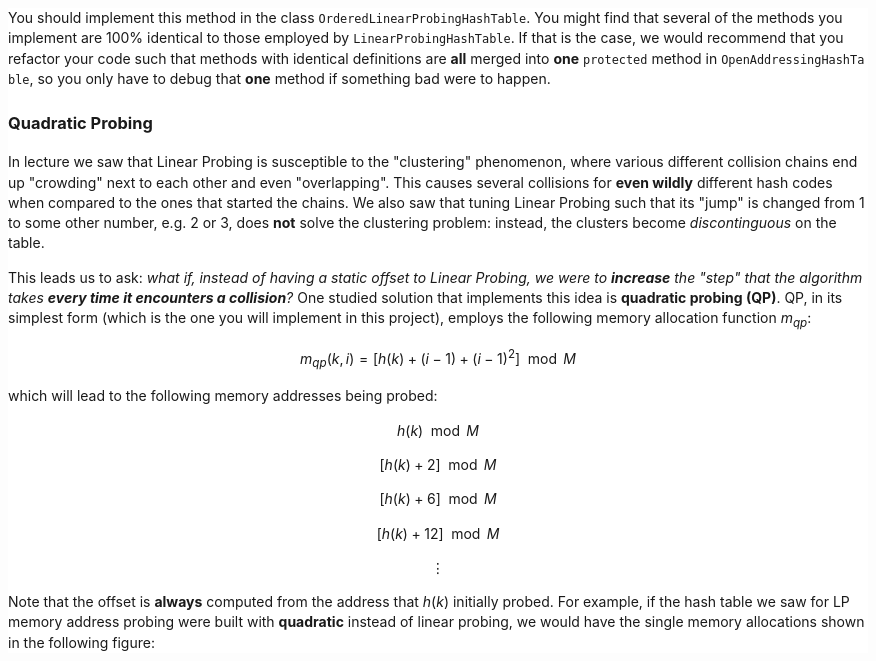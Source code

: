 You should implement this method in the class `OrderedLinearProbingHashTable`.
You might find that several of the methods you implement are 100% identical to
those employed by `LinearProbingHashTable`. If that is the case, we would
recommend that you refactor your code such that methods with identical
definitions are **all** merged into **one** `protected` method in
`OpenAddressingHashTable`, so you only have to debug that **one** method if
something bad were to happen.

### Quadratic Probing

In lecture we saw that Linear Probing is susceptible to the "clustering"
phenomenon, where various different collision chains end up "crowding" next to
each other and even "overlapping". This causes several collisions for **even
wildly** different hash codes when compared to the ones that started the
chains. We also saw that tuning Linear Probing such that its "jump" is changed
from 1 to some other number, e.g. 2 or 3, does **not** solve the clustering
problem: instead, the clusters become *discontinguous* on the table.

This leads us to ask: *what if, instead of having a static offset to Linear
Probing, we were to __increase__ the "step" that the algorithm takes __every
time it encounters a collision__?* One studied solution that implements this
idea is **quadratic probing (QP)**. QP, in its simplest form (which is the one
you will implement in this project), employs the following memory allocation
function $`m_{qp}`$:

```math
m_{qp}(k,i) = [h(k)+(i-1)+(i-1)^2]\mod M
```

which will lead to the following memory addresses being probed:

```math
h(k)\mod M
```
```math
[h(k)+2]\mod M
```
```math
[h(k)+6]\mod M
```
```math
[h(k)+12]\mod M
```
```math
\vdots
```

Note that the offset is **always** computed from the address that $`h(k)`$
initially probed. For example, if the hash table we saw for LP memory address
probing were built with **quadratic** instead of linear probing, we would have
the single memory allocations shown in the following figure:


[^1]: So, if you are *persistent* about **not** using the debugger, **at least print your table** before coming to office hours, please.
 [^2]: It turns out that tombstones are quite a popular idea in Computer Science as a whole and in hashing in particular.